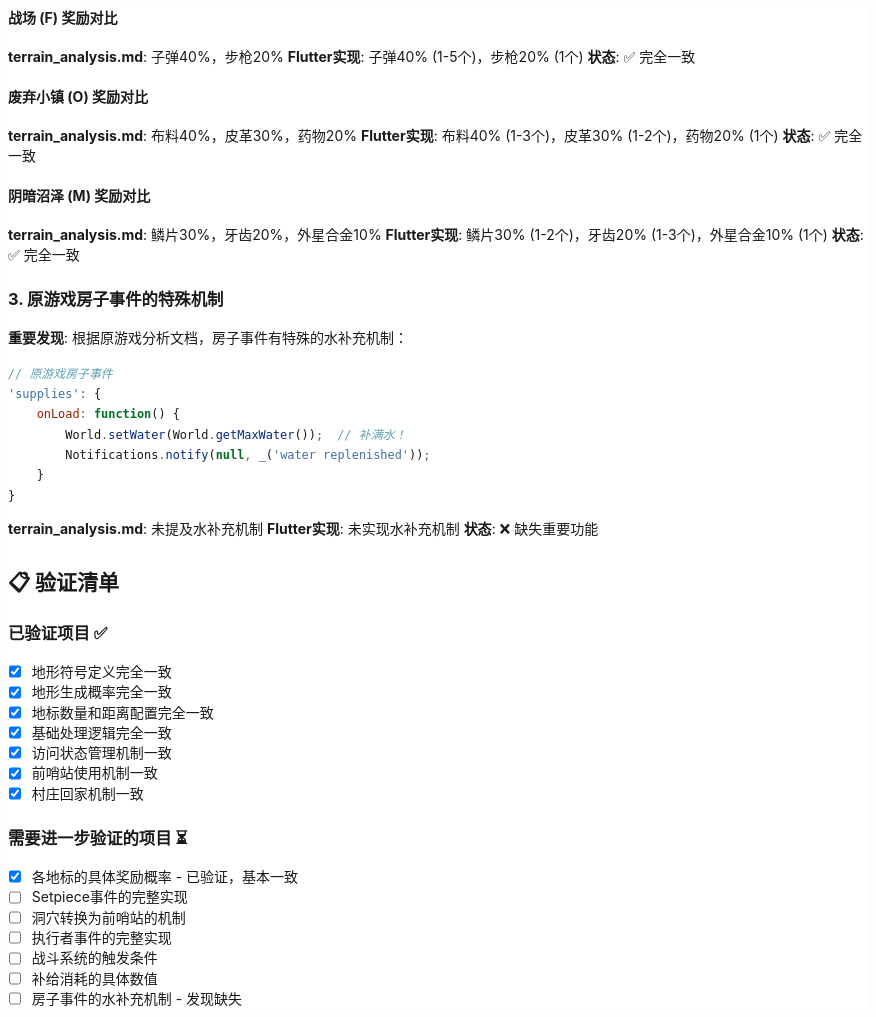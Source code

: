 #### 战场 (F) 奖励对比
**terrain_analysis.md**: 子弹40%，步枪20%
**Flutter实现**: 子弹40% (1-5个)，步枪20% (1个)
**状态**: ✅ 完全一致

#### 废弃小镇 (O) 奖励对比
**terrain_analysis.md**: 布料40%，皮革30%，药物20%
**Flutter实现**: 布料40% (1-3个)，皮革30% (1-2个)，药物20% (1个)
**状态**: ✅ 完全一致

#### 阴暗沼泽 (M) 奖励对比
**terrain_analysis.md**: 鳞片30%，牙齿20%，外星合金10%
**Flutter实现**: 鳞片30% (1-2个)，牙齿20% (1-3个)，外星合金10% (1个)
**状态**: ✅ 完全一致

### 3. 原游戏房子事件的特殊机制

**重要发现**: 根据原游戏分析文档，房子事件有特殊的水补充机制：

```javascript
// 原游戏房子事件
'supplies': {
    onLoad: function() {
        World.setWater(World.getMaxWater());  // 补满水！
        Notifications.notify(null, _('water replenished'));
    }
}
```

**terrain_analysis.md**: 未提及水补充机制
**Flutter实现**: 未实现水补充机制
**状态**: ❌ 缺失重要功能

## 📋 验证清单

### 已验证项目 ✅

- [x] 地形符号定义完全一致
- [x] 地形生成概率完全一致
- [x] 地标数量和距离配置完全一致
- [x] 基础处理逻辑完全一致
- [x] 访问状态管理机制一致
- [x] 前哨站使用机制一致
- [x] 村庄回家机制一致

### 需要进一步验证的项目 ⏳

- [x] 各地标的具体奖励概率 - 已验证，基本一致
- [ ] Setpiece事件的完整实现
- [ ] 洞穴转换为前哨站的机制
- [ ] 执行者事件的完整实现
- [ ] 战斗系统的触发条件
- [ ] 补给消耗的具体数值
- [ ] 房子事件的水补充机制 - 发现缺失
